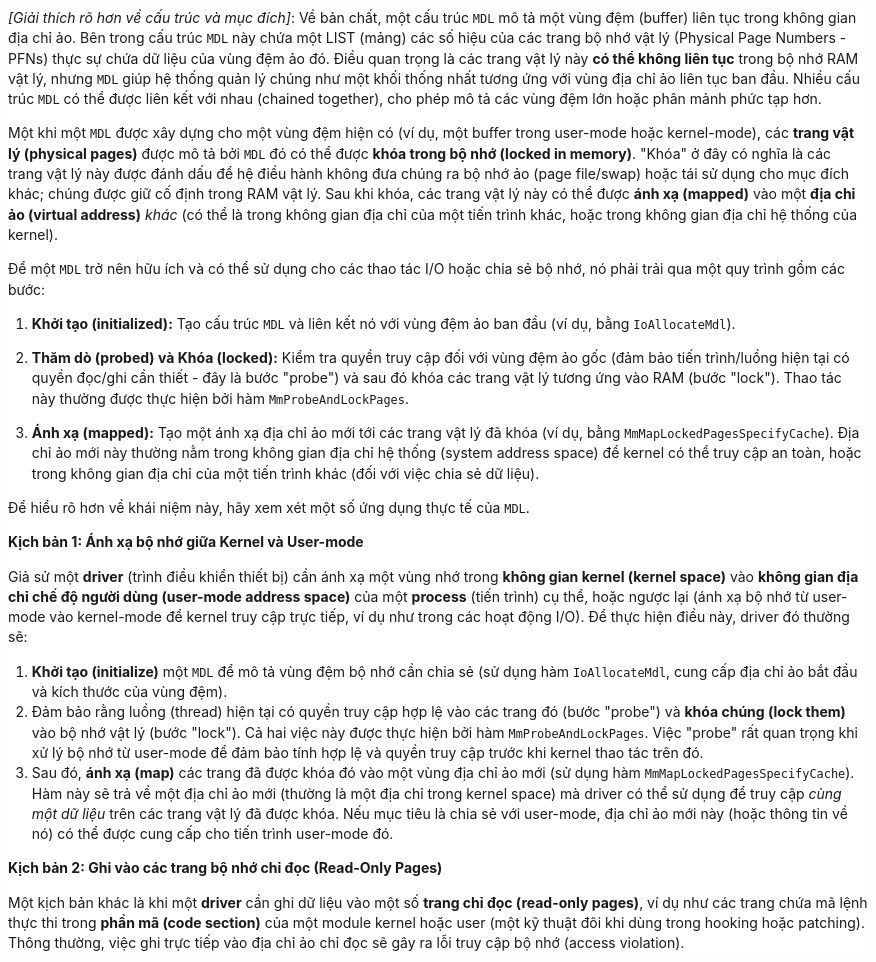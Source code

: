 *[Giải thích rõ hơn về cấu trúc và mục đích]*: Về bản chất, một cấu trúc `MDL` mô tả một vùng đệm (buffer) liên tục trong không gian địa chỉ ảo. Bên trong cấu trúc `MDL` này chứa một LIST (mảng) các số hiệu của các trang bộ nhớ vật lý (Physical Page Numbers - PFNs) thực sự chứa dữ liệu của vùng đệm ảo đó. Điều quan trọng là các trang vật lý này **có thể không liên tục** trong bộ nhớ RAM vật lý, nhưng `MDL` giúp hệ thống quản lý chúng như một khối thống nhất tương ứng với vùng địa chỉ ảo liên tục ban đầu. Nhiều cấu trúc `MDL` có thể được liên kết với nhau (chained together), cho phép mô tả các vùng đệm lớn hoặc phân mảnh phức tạp hơn.

Một khi một `MDL` được xây dựng cho một vùng đệm hiện có (ví dụ, một buffer trong user-mode hoặc kernel-mode), các **trang vật lý (physical pages)** được mô tả bởi `MDL` đó có thể được **khóa trong bộ nhớ (locked in memory)**. "Khóa" ở đây có nghĩa là các trang vật lý này được đánh dấu để hệ điều hành không đưa chúng ra bộ nhớ ảo (page file/swap) hoặc tái sử dụng cho mục đích khác; chúng được giữ cố định trong RAM vật lý. Sau khi khóa, các trang vật lý này có thể được **ánh xạ (mapped)** vào một **địa chỉ ảo (virtual address)** *khác* (có thể là trong không gian địa chỉ của một tiến trình khác, hoặc trong không gian địa chỉ hệ thống của kernel).

Để một `MDL` trở nên hữu ích và có thể sử dụng cho các thao tác I/O hoặc chia sẻ bộ nhớ, nó phải trải qua một quy trình gồm các bước:

1.  **Khởi tạo (initialized):** Tạo cấu trúc `MDL` và liên kết nó với vùng đệm ảo ban đầu (ví dụ, bằng `IoAllocateMdl`).
2.  **Thăm dò (probed) và Khóa (locked):** Kiểm tra quyền truy cập đối với vùng đệm ảo gốc (đảm bảo tiến trình/luồng hiện tại có quyền đọc/ghi cần thiết - đây là bước "probe") và sau đó khóa các trang vật lý tương ứng vào RAM (bước "lock"). Thao tác này thường được thực hiện bởi hàm `MmProbeAndLockPages`.

3.  **Ánh xạ (mapped):** Tạo một ánh xạ địa chỉ ảo mới tới các trang vật lý đã khóa (ví dụ, bằng `MmMapLockedPagesSpecifyCache`). Địa chỉ ảo mới này thường nằm trong không gian địa chỉ hệ thống (system address space) để kernel có thể truy cập an toàn, hoặc trong không gian địa chỉ của một tiến trình khác (đối với việc chia sẻ dữ liệu).

Để hiểu rõ hơn về khái niệm này, hãy xem xét một số ứng dụng thực tế của `MDL`.

**Kịch bản 1: Ánh xạ bộ nhớ giữa Kernel và User-mode**

Giả sử một **driver** (trình điều khiển thiết bị) cần ánh xạ một vùng nhớ trong **không gian kernel (kernel space)** vào **không gian địa chỉ chế độ người dùng (user-mode address space)** của một **process** (tiến trình) cụ thể, hoặc ngược lại (ánh xạ bộ nhớ từ user-mode vào kernel-mode để kernel truy cập trực tiếp, ví dụ như trong các hoạt động I/O). Để thực hiện điều này, driver đó thường sẽ:

1.  **Khởi tạo (initialize)** một `MDL` để mô tả vùng đệm bộ nhớ cần chia sẻ (sử dụng hàm `IoAllocateMdl`, cung cấp địa chỉ ảo bắt đầu và kích thước của vùng đệm).
2.  Đảm bảo rằng luồng (thread) hiện tại có quyền truy cập hợp lệ vào các trang đó (bước "probe") và **khóa chúng (lock them)** vào bộ nhớ vật lý (bước "lock"). Cả hai việc này được thực hiện bởi hàm `MmProbeAndLockPages`. Việc "probe" rất quan trọng khi xử lý bộ nhớ từ user-mode để đảm bảo tính hợp lệ và quyền truy cập trước khi kernel thao tác trên đó.
3.  Sau đó, **ánh xạ (map)** các trang đã được khóa đó vào một vùng địa chỉ ảo mới (sử dụng hàm `MmMapLockedPagesSpecifyCache`). Hàm này sẽ trả về một địa chỉ ảo mới (thường là một địa chỉ trong kernel space) mà driver có thể sử dụng để truy cập *cùng một dữ liệu* trên các trang vật lý đã được khóa. Nếu mục tiêu là chia sẻ với user-mode, địa chỉ ảo mới này (hoặc thông tin về nó) có thể được cung cấp cho tiến trình user-mode đó.

**Kịch bản 2: Ghi vào các trang bộ nhớ chỉ đọc (Read-Only Pages)**

Một kịch bản khác là khi một **driver** cần ghi dữ liệu vào một số **trang chỉ đọc (read-only pages)**, ví dụ như các trang chứa mã lệnh thực thi trong **phần mã (code section)** của một module kernel hoặc user (một kỹ thuật đôi khi dùng trong hooking hoặc patching). Thông thường, việc ghi trực tiếp vào địa chỉ ảo chỉ đọc sẽ gây ra lỗi truy cập bộ nhớ (access violation).
